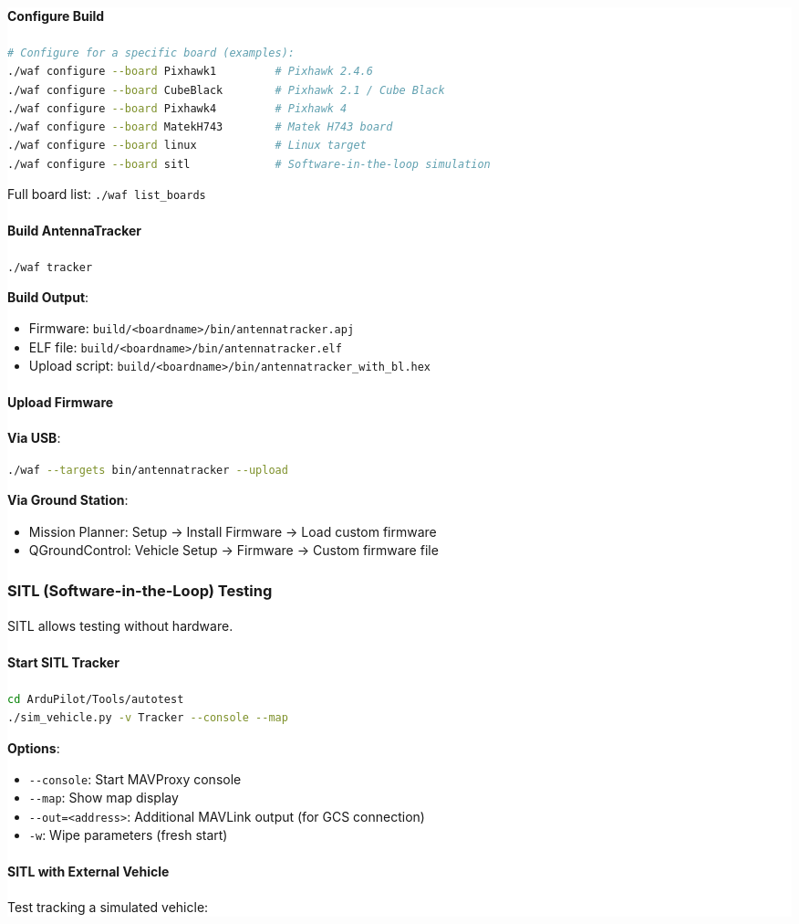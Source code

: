 #### Configure Build

```bash
# Configure for a specific board (examples):
./waf configure --board Pixhawk1         # Pixhawk 2.4.6
./waf configure --board CubeBlack        # Pixhawk 2.1 / Cube Black
./waf configure --board Pixhawk4         # Pixhawk 4
./waf configure --board MatekH743        # Matek H743 board
./waf configure --board linux            # Linux target
./waf configure --board sitl             # Software-in-the-loop simulation
```

Full board list: `./waf list_boards`

#### Build AntennaTracker

```bash
./waf tracker
```

**Build Output**:
- Firmware: `build/<boardname>/bin/antennatracker.apj`
- ELF file: `build/<boardname>/bin/antennatracker.elf`
- Upload script: `build/<boardname>/bin/antennatracker_with_bl.hex`

#### Upload Firmware

**Via USB**:
```bash
./waf --targets bin/antennatracker --upload
```

**Via Ground Station**:
- Mission Planner: Setup → Install Firmware → Load custom firmware
- QGroundControl: Vehicle Setup → Firmware → Custom firmware file

### SITL (Software-in-the-Loop) Testing

SITL allows testing without hardware.

#### Start SITL Tracker

```bash
cd ArduPilot/Tools/autotest
./sim_vehicle.py -v Tracker --console --map
```

**Options**:
- `--console`: Start MAVProxy console
- `--map`: Show map display
- `--out=<address>`: Additional MAVLink output (for GCS connection)
- `-w`: Wipe parameters (fresh start)

#### SITL with External Vehicle

Test tracking a simulated vehicle:
